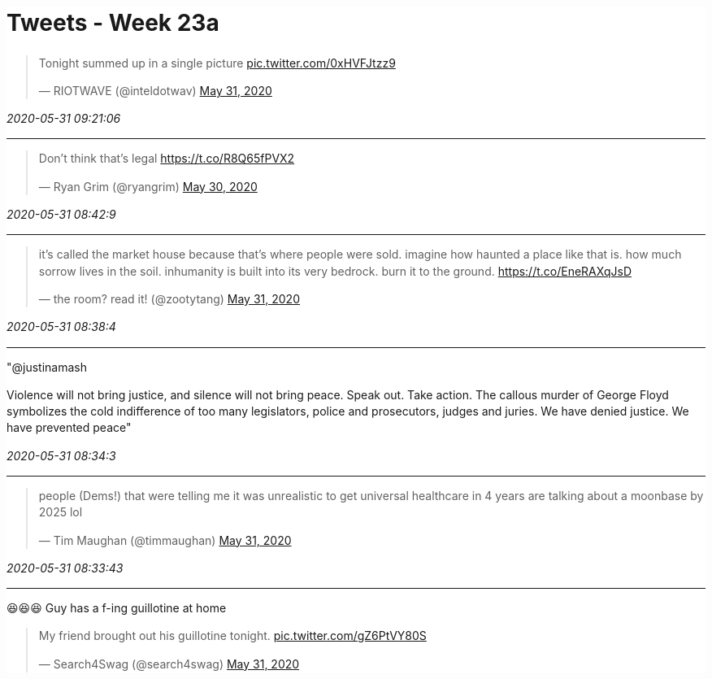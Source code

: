 # Tweets - Week 23a

<blockquote class="twitter-tweet"><p lang="en" dir="ltr">Tonight summed up in a single picture <a href="https://t.co/0xHVFJtzz9">pic.twitter.com/0xHVFJtzz9</a></p>&mdash; RIOTWAVE (@inteldotwav) <a href="https://twitter.com/inteldotwav/status/1266966138539442177?ref_src=twsrc%5Etfw">May 31, 2020</a></blockquote> <script async src="https://platform.twitter.com/widgets.js" charset="utf-8"></script>

*2020-05-31 09:21:06*

---

<blockquote class="twitter-tweet"><p lang="en" dir="ltr">Don’t think that’s legal <a href="https://t.co/R8Q65fPVX2">https://t.co/R8Q65fPVX2</a></p>&mdash; Ryan Grim (@ryangrim) <a href="https://twitter.com/ryangrim/status/1266853926831300608?ref_src=twsrc%5Etfw">May 30, 2020</a></blockquote> <script async src="https://platform.twitter.com/widgets.js" charset="utf-8"></script>

*2020-05-31 08:42:9*

---

<blockquote class="twitter-tweet"><p lang="en" dir="ltr">it’s called the market house because that’s where people were sold. imagine how haunted a place like that is. how much sorrow lives in the soil. inhumanity is built into its very bedrock. burn it to the ground. <a href="https://t.co/EneRAXqJsD">https://t.co/EneRAXqJsD</a></p>&mdash; the room? read it! (@zootytang) <a href="https://twitter.com/zootytang/status/1266883446158360583?ref_src=twsrc%5Etfw">May 31, 2020</a></blockquote> <script async src="https://platform.twitter.com/widgets.js" charset="utf-8"></script>

*2020-05-31 08:38:4*

---

"@justinamash

Violence will not bring justice, and silence will not bring
peace. Speak out. Take action. The callous murder of George Floyd
symbolizes the cold indifference of too many legislators, police and
prosecutors, judges and juries. We have denied justice. We have
prevented peace"

*2020-05-31 08:34:3*

---

<blockquote class="twitter-tweet"><p lang="en" dir="ltr">people (Dems!) that were telling me it was unrealistic to get universal healthcare in 4 years are talking about a moonbase by 2025 lol</p>&mdash; Tim Maughan (@timmaughan) <a href="https://twitter.com/timmaughan/status/1266923141105844224?ref_src=twsrc%5Etfw">May 31, 2020</a></blockquote> <script async src="https://platform.twitter.com/widgets.js" charset="utf-8"></script>

*2020-05-31 08:33:43*

---

😆😆😆 Guy has a f-ing guillotine at home

<blockquote class="twitter-tweet"><p lang="en" dir="ltr">My friend brought out his guillotine tonight. <a href="https://t.co/gZ6PtVY80S">pic.twitter.com/gZ6PtVY80S</a></p>&mdash; Search4Swag (@search4swag) <a href="https://twitter.com/search4swag/status/1266913484740182016?ref_src=twsrc%5Etfw">May 31, 2020</a></blockquote> <script async src="https://platform.twitter.com/widgets.js" charset="utf-8"></script>
